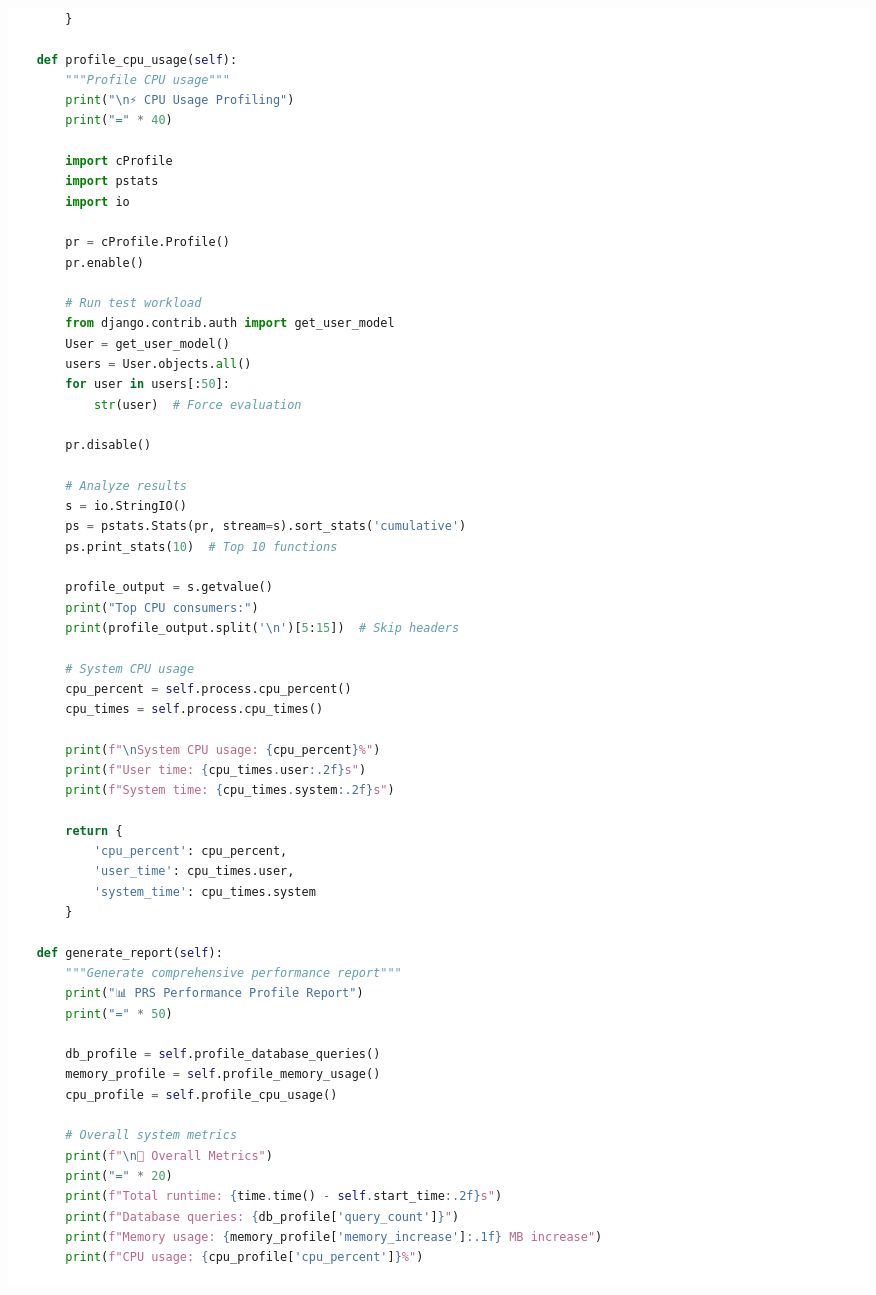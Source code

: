 ```python
        }
    
    def profile_cpu_usage(self):
        """Profile CPU usage"""
        print("\n⚡ CPU Usage Profiling")
        print("=" * 40)
        
        import cProfile
        import pstats
        import io
        
        pr = cProfile.Profile()
        pr.enable()
        
        # Run test workload
        from django.contrib.auth import get_user_model
        User = get_user_model()
        users = User.objects.all()
        for user in users[:50]:
            str(user)  # Force evaluation
        
        pr.disable()
        
        # Analyze results
        s = io.StringIO()
        ps = pstats.Stats(pr, stream=s).sort_stats('cumulative')
        ps.print_stats(10)  # Top 10 functions
        
        profile_output = s.getvalue()
        print("Top CPU consumers:")
        print(profile_output.split('\n')[5:15])  # Skip headers
        
        # System CPU usage
        cpu_percent = self.process.cpu_percent()
        cpu_times = self.process.cpu_times()
        
        print(f"\nSystem CPU usage: {cpu_percent}%")
        print(f"User time: {cpu_times.user:.2f}s")
        print(f"System time: {cpu_times.system:.2f}s")
        
        return {
            'cpu_percent': cpu_percent,
            'user_time': cpu_times.user,
            'system_time': cpu_times.system
        }
    
    def generate_report(self):
        """Generate comprehensive performance report"""
        print("📊 PRS Performance Profile Report")
        print("=" * 50)
        
        db_profile = self.profile_database_queries()
        memory_profile = self.profile_memory_usage()
        cpu_profile = self.profile_cpu_usage()
        
        # Overall system metrics
        print(f"\n🎯 Overall Metrics")
        print("=" * 20)
        print(f"Total runtime: {time.time() - self.start_time:.2f}s")
        print(f"Database queries: {db_profile['query_count']}")
        print(f"Memory usage: {memory_profile['memory_increase']:.1f} MB increase")
        print(f"CPU usage: {cpu_profile['cpu_percent']}%")
        
```